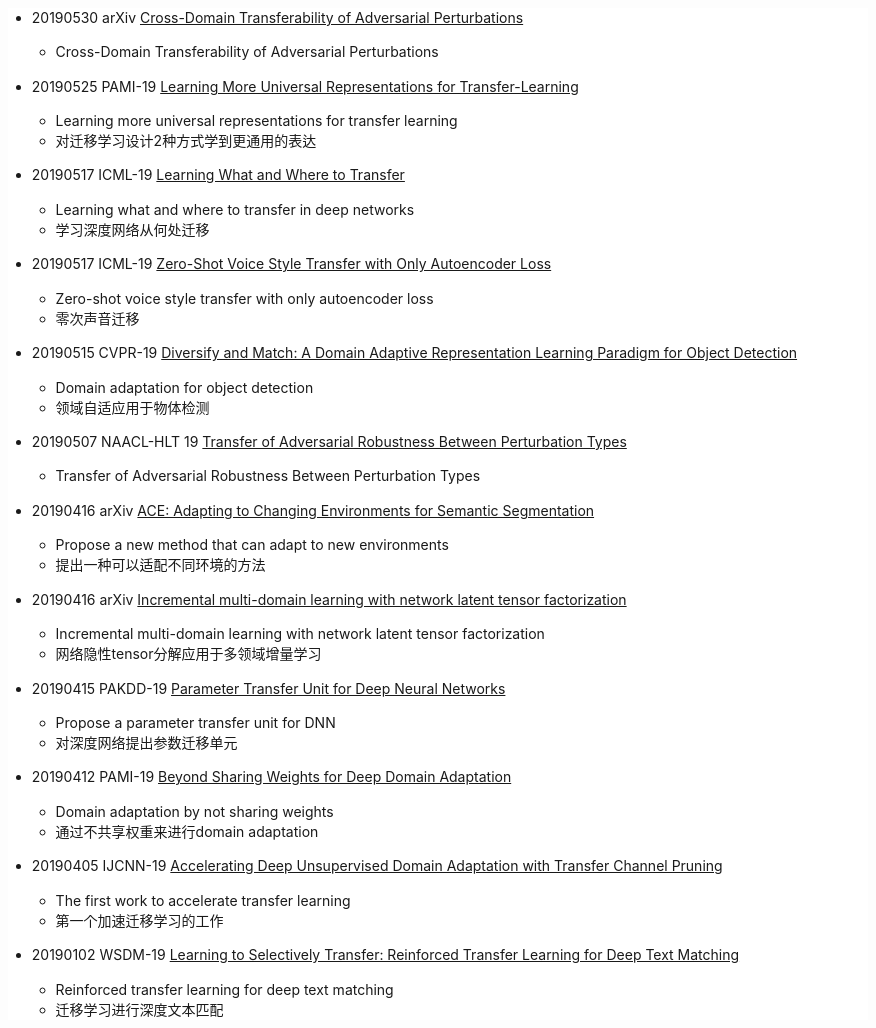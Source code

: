 - 20190530 arXiv [Cross-Domain Transferability of Adversarial Perturbations](https://arxiv.org/abs/1905.11736)
  	- Cross-Domain Transferability of Adversarial Perturbations

- 20190525 PAMI-19 [Learning More Universal Representations for Transfer-Learning](https://ieeexplore.ieee.org/abstract/document/8703078)
  	- Learning more universal representations for transfer learning
  	- 对迁移学习设计2种方式学到更通用的表达

- 20190517 ICML-19 [Learning What and Where to Transfer](https://arxiv.org/abs/1905.05901)
  	- Learning what and where to transfer in deep networks
  	- 学习深度网络从何处迁移

- 20190517 ICML-19 [Zero-Shot Voice Style Transfer with Only Autoencoder Loss](https://arxiv.org/abs/1905.05879)
  	- Zero-shot voice style transfer with only autoencoder loss
  	- 零次声音迁移

- 20190515 CVPR-19 [Diversify and Match: A Domain Adaptive Representation Learning Paradigm for Object Detection](https://arxiv.org/abs/1905.05396)
  	- Domain adaptation for object detection
  	- 领域自适应用于物体检测
  
- 20190507 NAACL-HLT 19 [Transfer of Adversarial Robustness Between Perturbation Types](https://arxiv.org/abs/1905.01034)
  	- Transfer of Adversarial Robustness Between Perturbation Types

- 20190416 arXiv [ACE: Adapting to Changing Environments for Semantic Segmentation](https://arxiv.org/abs/1904.06268)
  	- Propose a new method that can adapt to new environments
  	- 提出一种可以适配不同环境的方法

- 20190416 arXiv [Incremental multi-domain learning with network latent tensor factorization](https://arxiv.org/abs/1904.06345)
  	- Incremental multi-domain learning with network latent tensor factorization
  	- 网络隐性tensor分解应用于多领域增量学习

- 20190415 PAKDD-19 [Parameter Transfer Unit for Deep Neural Networks](https://link.springer.com/chapter/10.1007/978-3-030-16145-3_7)
  	- Propose a parameter transfer unit for DNN
  	- 对深度网络提出参数迁移单元

- 20190412 PAMI-19 [Beyond Sharing Weights for Deep Domain Adaptation](https://ieeexplore.ieee.org/abstract/document/8310033)
  	- Domain adaptation by not sharing weights
  	- 通过不共享权重来进行domain adaptation

- 20190405 IJCNN-19 [Accelerating Deep Unsupervised Domain Adaptation with Transfer Channel Pruning](https://arxiv.org/abs/1904.02654)
    - The first work to accelerate transfer learning
    - 第一个加速迁移学习的工作

- 20190102 WSDM-19 [Learning to Selectively Transfer: Reinforced Transfer Learning for Deep Text Matching](https://arxiv.org/abs/1812.11561)
    - Reinforced transfer learning for deep text matching
    - 迁移学习进行深度文本匹配
